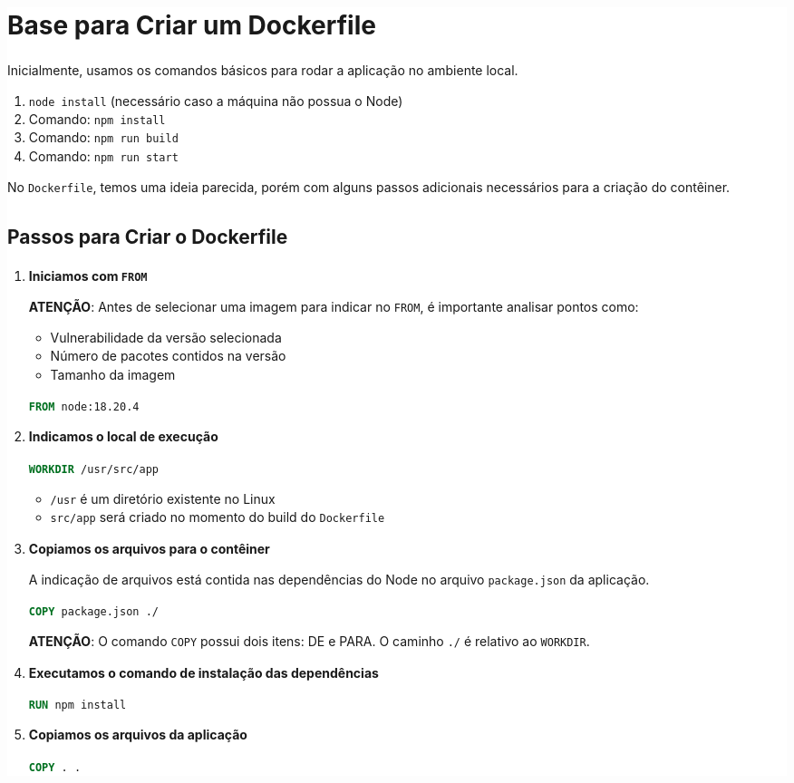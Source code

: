 # Base para Criar um Dockerfile

Inicialmente, usamos os comandos básicos para rodar a aplicação no ambiente local.

1. `node install` (necessário caso a máquina não possua o Node)
2. Comando: `npm install`
3. Comando: `npm run build`
4. Comando: `npm run start`

No `Dockerfile`, temos uma ideia parecida, porém com alguns passos adicionais necessários para a criação do contêiner.

## Passos para Criar o Dockerfile

1. **Iniciamos com `FROM`**

    **ATENÇÃO**: Antes de selecionar uma imagem para indicar no `FROM`, é importante analisar pontos como:
    - Vulnerabilidade da versão selecionada
    - Número de pacotes contidos na versão
    - Tamanho da imagem

    ```dockerfile
    FROM node:18.20.4
    ```

2. **Indicamos o local de execução**

    ```dockerfile
    WORKDIR /usr/src/app
    ```

    - `/usr` é um diretório existente no Linux
    - `src/app` será criado no momento do build do `Dockerfile`

3. **Copiamos os arquivos para o contêiner**

    A indicação de arquivos está contida nas dependências do Node no arquivo `package.json` da aplicação.

    ```dockerfile
    COPY package.json ./
    ```

    **ATENÇÃO**: O comando `COPY` possui dois itens: DE e PARA. O caminho `./` é relativo ao `WORKDIR`.

4. **Executamos o comando de instalação das dependências**

    ```dockerfile
    RUN npm install
    ```

5. **Copiamos os arquivos da aplicação**

    ```dockerfile
    COPY . .
    ```
